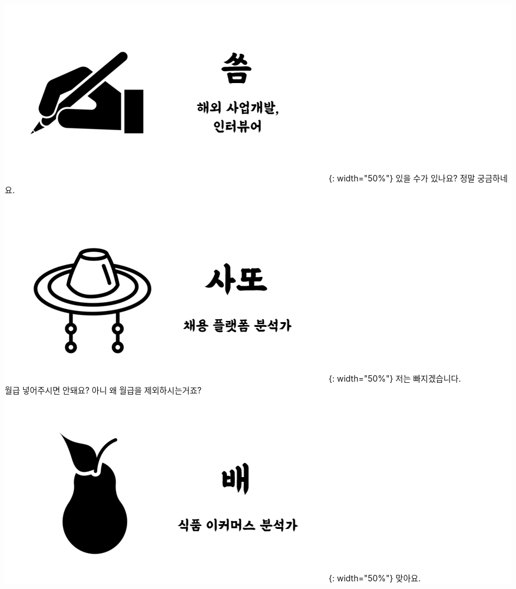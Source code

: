 ![sseum](img/emoji/writing.png){: width="50%"}
있을 수가 있나요? 정말 궁금하네요.  

![satto](img/emoji/gat.png){: width="50%"}
저는 빠지겠습니다.  
월급 넣어주시면 안돼요? 아니 왜 월급을 제외하시는거죠?  

![bae](img/emoji/pear.png){: width="50%"}
맞아요.  
